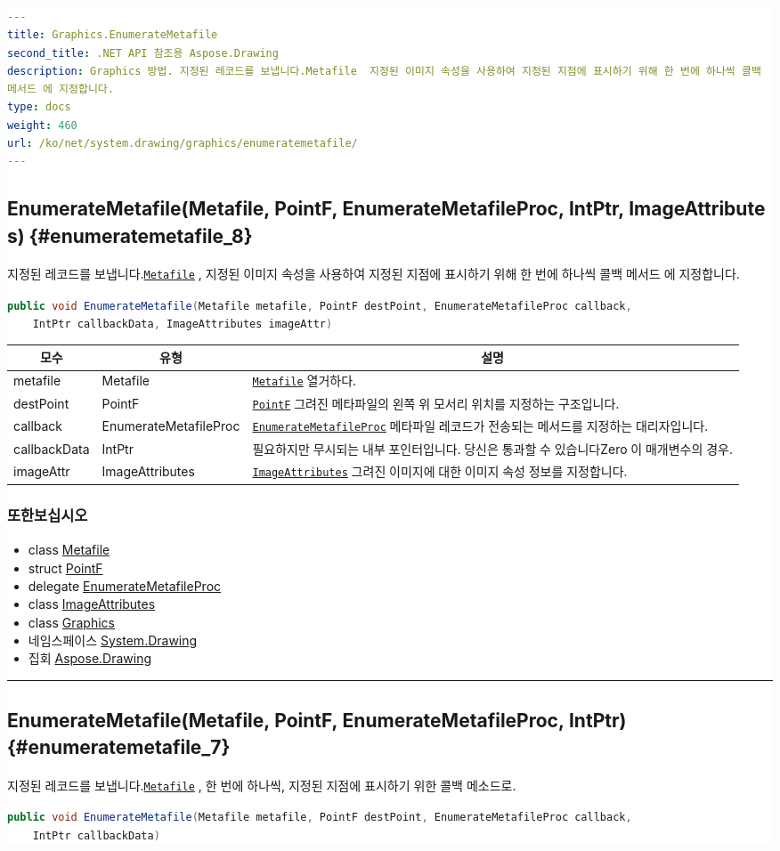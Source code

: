 ```yaml
---
title: Graphics.EnumerateMetafile
second_title: .NET API 참조용 Aspose.Drawing
description: Graphics 방법. 지정된 레코드를 보냅니다.Metafile  지정된 이미지 속성을 사용하여 지정된 지점에 표시하기 위해 한 번에 하나씩 콜백 메서드 에 지정합니다.
type: docs
weight: 460
url: /ko/net/system.drawing/graphics/enumeratemetafile/
---
```

## EnumerateMetafile(Metafile, PointF, EnumerateMetafileProc, IntPtr, ImageAttributes) {#enumeratemetafile_8}

지정된 레코드를 보냅니다.[`Metafile`](../../../system.drawing.imaging/metafile/) , 지정된 이미지 속성을 사용하여 지정된 지점에 표시하기 위해 한 번에 하나씩 콜백 메서드 에 지정합니다.

```csharp
public void EnumerateMetafile(Metafile metafile, PointF destPoint, EnumerateMetafileProc callback, 
    IntPtr callbackData, ImageAttributes imageAttr)
```

| 모수 | 유형 | 설명 |
| --- | --- | --- |
| metafile | Metafile | [`Metafile`](../../../system.drawing.imaging/metafile/) 열거하다. |
| destPoint | PointF | [`PointF`](../../pointf/) 그려진 메타파일의 왼쪽 위 모서리 위치를 지정하는 구조입니다. |
| callback | EnumerateMetafileProc | [`EnumerateMetafileProc`](../../graphics.enumeratemetafileproc/) 메타파일 레코드가 전송되는 메서드를 지정하는 대리자입니다. |
| callbackData | IntPtr | 필요하지만 무시되는 내부 포인터입니다. 당신은 통과할 수 있습니다Zero 이 매개변수의 경우. |
| imageAttr | ImageAttributes | [`ImageAttributes`](../../../system.drawing.imaging/imageattributes/) 그려진 이미지에 대한 이미지 속성 정보를 지정합니다. |

### 또한보십시오

* class [Metafile](../../../system.drawing.imaging/metafile/)
* struct [PointF](../../pointf/)
* delegate [EnumerateMetafileProc](../../graphics.enumeratemetafileproc/)
* class [ImageAttributes](../../../system.drawing.imaging/imageattributes/)
* class [Graphics](../)
* 네임스페이스 [System.Drawing](../../graphics/)
* 집회 [Aspose.Drawing](../../../)

---

## EnumerateMetafile(Metafile, PointF, EnumerateMetafileProc, IntPtr) {#enumeratemetafile_7}

지정된 레코드를 보냅니다.[`Metafile`](../../../system.drawing.imaging/metafile/) , 한 번에 하나씩, 지정된 지점에 표시하기 위한 콜백 메소드로.

```csharp
public void EnumerateMetafile(Metafile metafile, PointF destPoint, EnumerateMetafileProc callback, 
    IntPtr callbackData)
```
